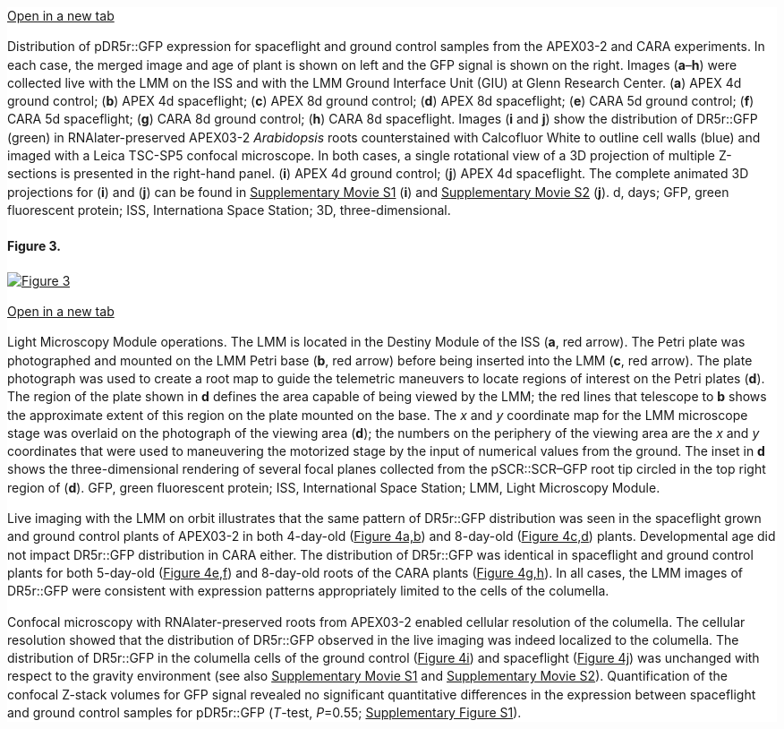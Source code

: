 [Open in a new tab](figure/fig4/)

Distribution of pDR5r::GFP expression for spaceflight and ground control samples from the APEX03-2 and CARA experiments. In each case, the merged image and age of plant is shown on left and the GFP signal is shown on the right. Images (**a**–**h**) were collected live with the LMM on the ISS and with the LMM Ground Interface Unit (GIU) at Glenn Research Center. (**a**) APEX 4d ground control; (**b**) APEX 4d spaceflight; (**c**) APEX 8d ground control; (**d**) APEX 8d spaceflight; (**e**) CARA 5d ground control; (**f**) CARA 5d spaceflight; (**g**) CARA 8d ground control; (**h**) CARA 8d spaceflight. Images (**i** and **j**) show the distribution of DR5r::GFP (green) in RNAlater-preserved APEX03-2 *Arabidopsis* roots counterstained with Calcofluor White to outline cell walls (blue) and imaged with a Leica TSC-SP5 confocal microscope. In both cases, a single rotational view of a 3D projection of multiple Z-sections is presented in the right-hand panel. (**i**) APEX 4d ground control; (**j**) APEX 4d spaceflight. The complete animated 3D projections for (**i**) and (**j**) can be found in [Supplementary Movie S1](#xob3) (**i**) and [Supplementary Movie S2](#xob4) (**j**). d, days; GFP, green fluorescent protein; ISS, Internationa Space Station; 3D, three-dimensional.

#### Figure 3.

[![Figure 3](https://cdn.ncbi.nlm.nih.gov/pmc/blobs/5dc5/5515520/2be93f8acf4f/npjmgrav201523-f3.jpg)](https://www.ncbi.nlm.nih.gov/core/lw/2.0/html/tileshop_pmc/tileshop_pmc_inline.html?title=Click%20on%20image%20to%20zoom&p=PMC3&id=5515520_npjmgrav201523-f3.jpg)

[Open in a new tab](figure/fig3/)

Light Microscopy Module operations. The LMM is located in the Destiny Module of the ISS (**a**, red arrow). The Petri plate was photographed and mounted on the LMM Petri base (**b**, red arrow) before being inserted into the LMM (**c**, red arrow). The plate photograph was used to create a root map to guide the telemetric maneuvers to locate regions of interest on the Petri plates (**d**). The region of the plate shown in **d** defines the area capable of being viewed by the LMM; the red lines that telescope to **b** shows the approximate extent of this region on the plate mounted on the base. The *x* and *y* coordinate map for the LMM microscope stage was overlaid on the photograph of the viewing area (**d**); the numbers on the periphery of the viewing area are the *x* and *y* coordinates that were used to maneuvering the motorized stage by the input of numerical values from the ground. The inset in **d** shows the three-dimensional rendering of several focal planes collected from the pSCR::SCR–GFP root tip circled in the top right region of (**d**). GFP, green fluorescent protein; ISS, International Space Station; LMM, Light Microscopy Module.

Live imaging with the LMM on orbit illustrates that the same pattern of DR5r::GFP distribution was seen in the spaceflight grown and ground control plants of APEX03-2 in both 4-day-old ([Figure 4a,b](#fig4)) and 8-day-old ([Figure 4c,d](#fig4)) plants. Developmental age did not impact DR5r::GFP distribution in CARA either. The distribution of DR5r::GFP was identical in spaceflight and ground control plants for both 5-day-old ([Figure 4e,f](#fig4)) and 8-day-old roots of the CARA plants ([Figure 4g,h](#fig4)). In all cases, the LMM images of DR5r::GFP were consistent with expression patterns appropriately limited to the cells of the columella.

Confocal microscopy with RNAlater-preserved roots from APEX03-2 enabled cellular resolution of the columella. The cellular resolution showed that the distribution of DR5r::GFP observed in the live imaging was indeed localized to the columella. The distribution of DR5r::GFP in the columella cells of the ground control ([Figure 4i](#fig4)) and spaceflight ([Figure 4j](#fig4)) was unchanged with respect to the gravity environment (see also [Supplementary Movie S1](#xob3) and [Supplementary Movie S2](#xob4)). Quantification of the confocal Z-stack volumes for GFP signal revealed no significant quantitative differences in the expression between spaceflight and ground control samples for pDR5r::GFP (*T*-test, *P*=0.55; [Supplementary Figure S1](#xob1)).
